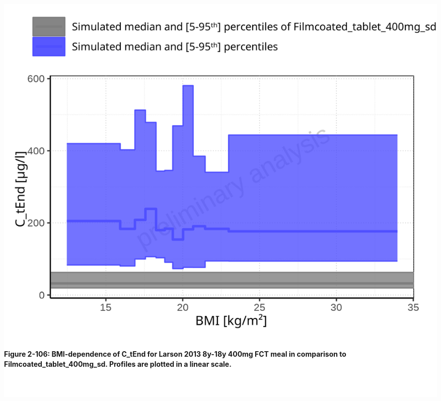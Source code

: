 ![](PKAnalysis/111_pk_parameters_Organism_BMI_C_tEnd.png)



**Figure 2-106: BMI-dependence of C_tEnd for Larson 2013 8y-18y 400mg FCT meal in comparison to Filmcoated_tablet_400mg_sd. Profiles are plotted in a linear scale.**


<br>
<br>


<a id="figure-2-107"></a>

